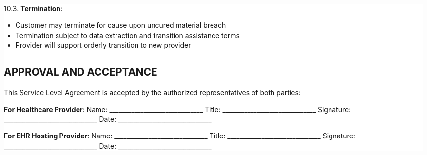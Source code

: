 10.3. **Termination**:
   - Customer may terminate for cause upon uncured material breach
   - Termination subject to data extraction and transition assistance terms
   - Provider will support orderly transition to new provider

## APPROVAL AND ACCEPTANCE

This Service Level Agreement is accepted by the authorized representatives of both parties:

**For Healthcare Provider**:
Name: ______________________________
Title: ______________________________
Signature: ______________________________
Date: ______________________________

**For EHR Hosting Provider**:
Name: ______________________________
Title: ______________________________
Signature: ______________________________
Date: ______________________________